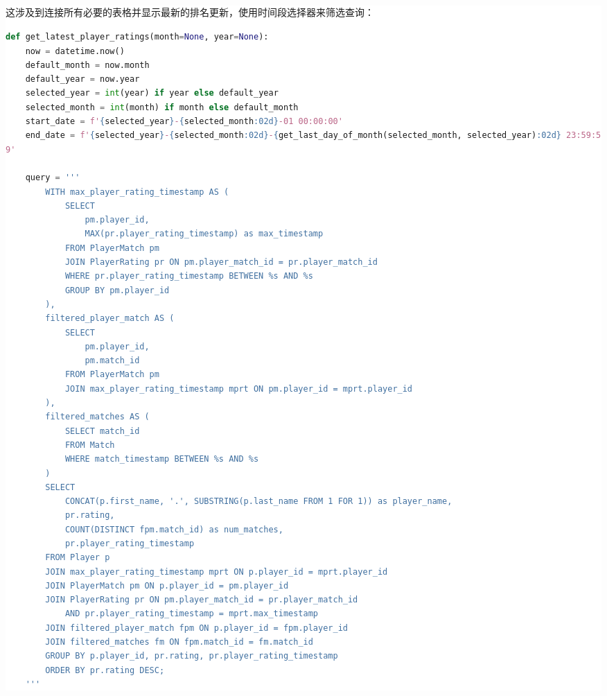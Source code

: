这涉及到连接所有必要的表格并显示最新的排名更新，使用时间段选择器来筛选查询：

```py
def get_latest_player_ratings(month=None, year=None):
    now = datetime.now()
    default_month = now.month
    default_year = now.year
    selected_year = int(year) if year else default_year
    selected_month = int(month) if month else default_month
    start_date = f'{selected_year}-{selected_month:02d}-01 00:00:00'
    end_date = f'{selected_year}-{selected_month:02d}-{get_last_day_of_month(selected_month, selected_year):02d} 23:59:59'

    query = '''
        WITH max_player_rating_timestamp AS (
            SELECT 
                pm.player_id,
                MAX(pr.player_rating_timestamp) as max_timestamp
            FROM PlayerMatch pm
            JOIN PlayerRating pr ON pm.player_match_id = pr.player_match_id
            WHERE pr.player_rating_timestamp BETWEEN %s AND %s
            GROUP BY pm.player_id
        ),
        filtered_player_match AS (
            SELECT 
                pm.player_id,
                pm.match_id
            FROM PlayerMatch pm
            JOIN max_player_rating_timestamp mprt ON pm.player_id = mprt.player_id
        ),
        filtered_matches AS (
            SELECT match_id
            FROM Match
            WHERE match_timestamp BETWEEN %s AND %s
        )
        SELECT 
            CONCAT(p.first_name, '.', SUBSTRING(p.last_name FROM 1 FOR 1)) as player_name, 
            pr.rating, 
            COUNT(DISTINCT fpm.match_id) as num_matches,
            pr.player_rating_timestamp
        FROM Player p
        JOIN max_player_rating_timestamp mprt ON p.player_id = mprt.player_id
        JOIN PlayerMatch pm ON p.player_id = pm.player_id
        JOIN PlayerRating pr ON pm.player_match_id = pr.player_match_id
            AND pr.player_rating_timestamp = mprt.max_timestamp
        JOIN filtered_player_match fpm ON p.player_id = fpm.player_id
        JOIN filtered_matches fm ON fpm.match_id = fm.match_id
        GROUP BY p.player_id, pr.rating, pr.player_rating_timestamp
        ORDER BY pr.rating DESC;
    '''
```
